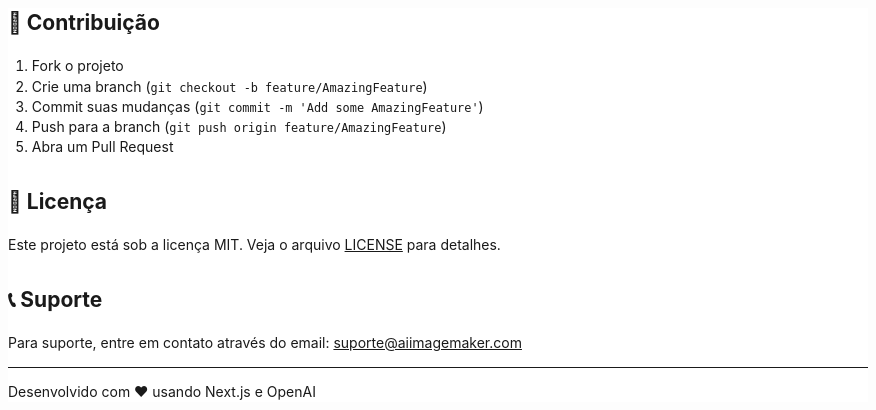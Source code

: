 ## 🤝 Contribuição

1. Fork o projeto
2. Crie uma branch (`git checkout -b feature/AmazingFeature`)
3. Commit suas mudanças (`git commit -m 'Add some AmazingFeature'`)
4. Push para a branch (`git push origin feature/AmazingFeature`)
5. Abra um Pull Request

## 📄 Licença

Este projeto está sob a licença MIT. Veja o arquivo [LICENSE](LICENSE) para detalhes.

## 📞 Suporte

Para suporte, entre em contato através do email: suporte@aiimagemaker.com

---

Desenvolvido com ❤️ usando Next.js e OpenAI
